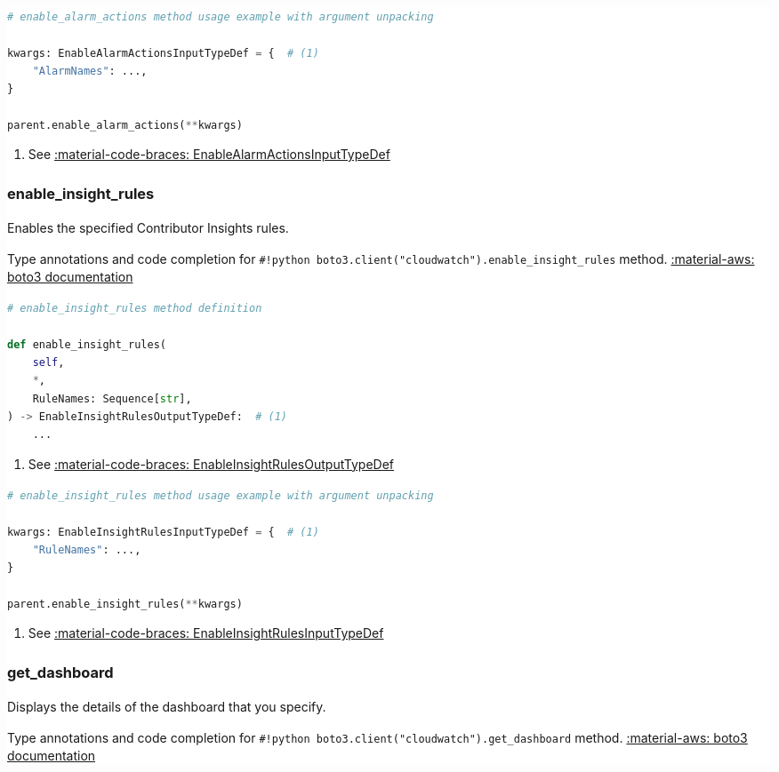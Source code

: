 ```python
# enable_alarm_actions method usage example with argument unpacking

kwargs: EnableAlarmActionsInputTypeDef = {  # (1)
    "AlarmNames": ...,
}

parent.enable_alarm_actions(**kwargs)
```

1. See [:material-code-braces: EnableAlarmActionsInputTypeDef](./type_defs.md#enablealarmactionsinputtypedef)

### enable\_insight\_rules

Enables the specified Contributor Insights rules.

Type annotations and code completion for `#!python boto3.client("cloudwatch").enable_insight_rules` method.
[:material-aws: boto3 documentation](https://boto3.amazonaws.com/v1/documentation/api/latest/reference/services/cloudwatch/client/enable_insight_rules.html)

```python
# enable_insight_rules method definition

def enable_insight_rules(
    self,
    *,
    RuleNames: Sequence[str],
) -> EnableInsightRulesOutputTypeDef:  # (1)
    ...
```

1. See [:material-code-braces: EnableInsightRulesOutputTypeDef](./type_defs.md#enableinsightrulesoutputtypedef)


```python
# enable_insight_rules method usage example with argument unpacking

kwargs: EnableInsightRulesInputTypeDef = {  # (1)
    "RuleNames": ...,
}

parent.enable_insight_rules(**kwargs)
```

1. See [:material-code-braces: EnableInsightRulesInputTypeDef](./type_defs.md#enableinsightrulesinputtypedef)

### get\_dashboard

Displays the details of the dashboard that you specify.

Type annotations and code completion for `#!python boto3.client("cloudwatch").get_dashboard` method.
[:material-aws: boto3 documentation](https://boto3.amazonaws.com/v1/documentation/api/latest/reference/services/cloudwatch/client/get_dashboard.html)
